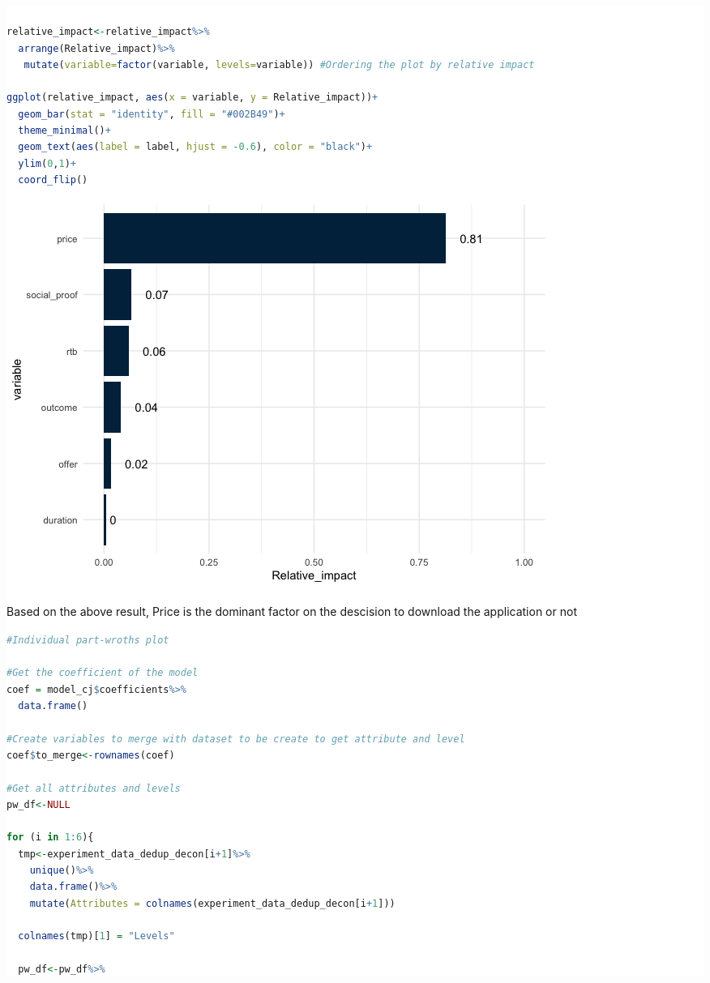 ``` r

relative_impact<-relative_impact%>%
  arrange(Relative_impact)%>%
   mutate(variable=factor(variable, levels=variable)) #Ordering the plot by relative impact

ggplot(relative_impact, aes(x = variable, y = Relative_impact))+
  geom_bar(stat = "identity", fill = "#002B49")+
  theme_minimal()+
  geom_text(aes(label = label, hjust = -0.6), color = "black")+ 
  ylim(0,1)+ 
  coord_flip()
```

![](GM_Homework_files/figure-markdown_github/conjon_model-1.png)

Based on the above result, Price is the dominant factor on the descision
to download the application or not

``` r
#Individual part-wroths plot

#Get the coefficient of the model
coef = model_cj$coefficients%>%
  data.frame()

#Create variables to merge with dataset to be create to get attribute and level
coef$to_merge<-rownames(coef)

#Get all attributes and levels
pw_df<-NULL

for (i in 1:6){
  tmp<-experiment_data_dedup_decon[i+1]%>%
    unique()%>%
    data.frame()%>%
    mutate(Attributes = colnames(experiment_data_dedup_decon[i+1]))
  
  colnames(tmp)[1] = "Levels"            
  
  pw_df<-pw_df%>%
```